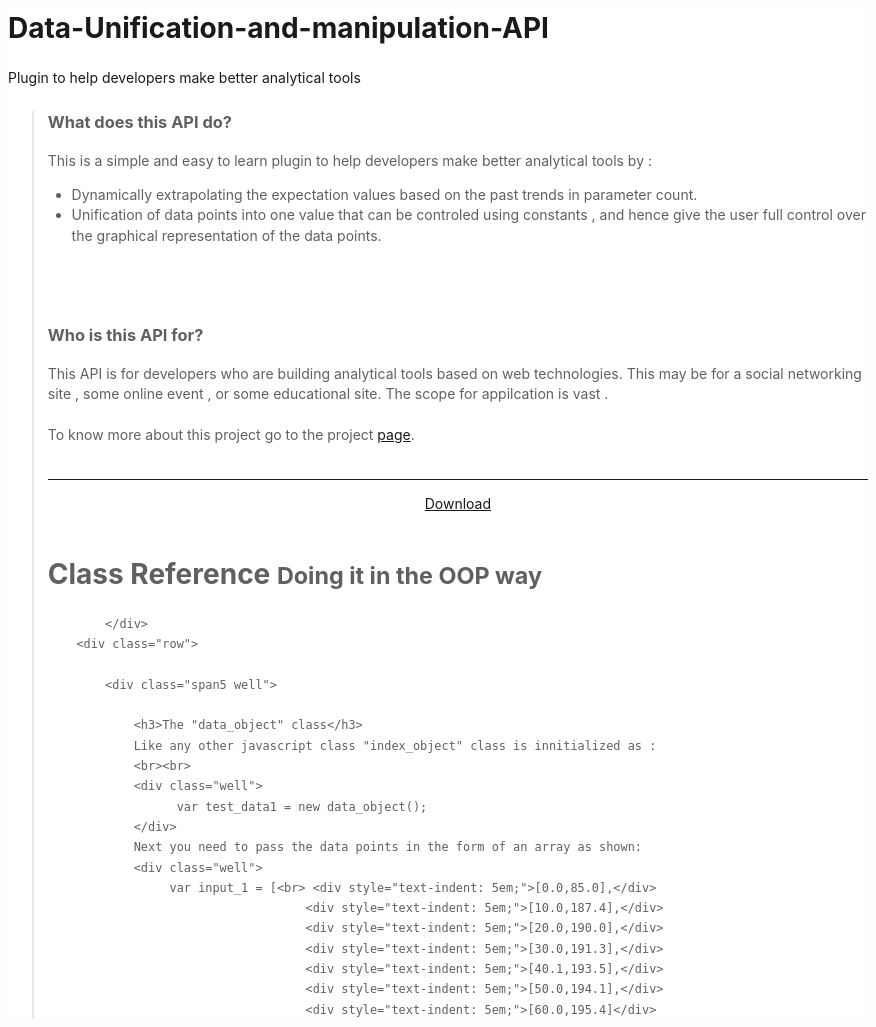 Data-Unification-and-manipulation-API
=====================================

Plugin to help developers make better analytical tools
<blockquote>
			<div class="well">
				<h3>
					What does this API do?
				</h3>
				This is a simple and easy to learn plugin to help developers make better analytical tools by :
				<ul>
					<li>
						Dynamically extrapolating the expectation values based on the past trends in parameter count.
					</li>
					<li>
						Unification of data points into one value that can be controled using constants , and hence give the user full control over the graphical representation of the data points.
					</li>
				</ul>
				<br>
				<br>
				<h3>
					Who is this API for?
				</h3>
				This API is for developers who are building analytical tools based on web technologies. This may be for a social networking site , some online event , or some educational site.
				The scope for appilcation is vast .
				<br>
				<br>
				To know more about this project go to the project <a href="http://anantpushkar.com/index.php/welcome/indexing_algo">page</a>.<br>
				<br>
				<hr>
				<div align="center"><a class="btn btn-large btn-primary" onclick="window.open(&#39;http://anantpushkar.com/downloads/analytics_api.zip&#39;);" href="http://anantpushkar.com/index.php/welcome/indexing_algo_api#">
					Download
				</a></div>
			</div>
			<div class="page-header">
				<h1>
					Class Reference
					<small>Doing it in the OOP way</small>
				</h1>
				
			</div>
		<div class="row">
				
			<div class="span5 well">
				
				<h3>The "data_object" class</h3>
				Like any other javascript class "index_object" class is innitialized as :
				<br><br>
				<div class="well">
					  var test_data1 = new data_object();
				</div>
				Next you need to pass the data points in the form of an array as shown:
				<div class="well">
					 var input_1 = [<br> <div style="text-indent: 5em;">[0.0,85.0],</div>
					 					<div style="text-indent: 5em;">[10.0,187.4],</div>
					 					<div style="text-indent: 5em;">[20.0,190.0],</div>
					 					<div style="text-indent: 5em;">[30.0,191.3],</div>
					 					<div style="text-indent: 5em;">[40.1,193.5],</div>
					 					<div style="text-indent: 5em;">[50.0,194.1],</div>
					 					<div style="text-indent: 5em;">[60.0,195.4]</div>